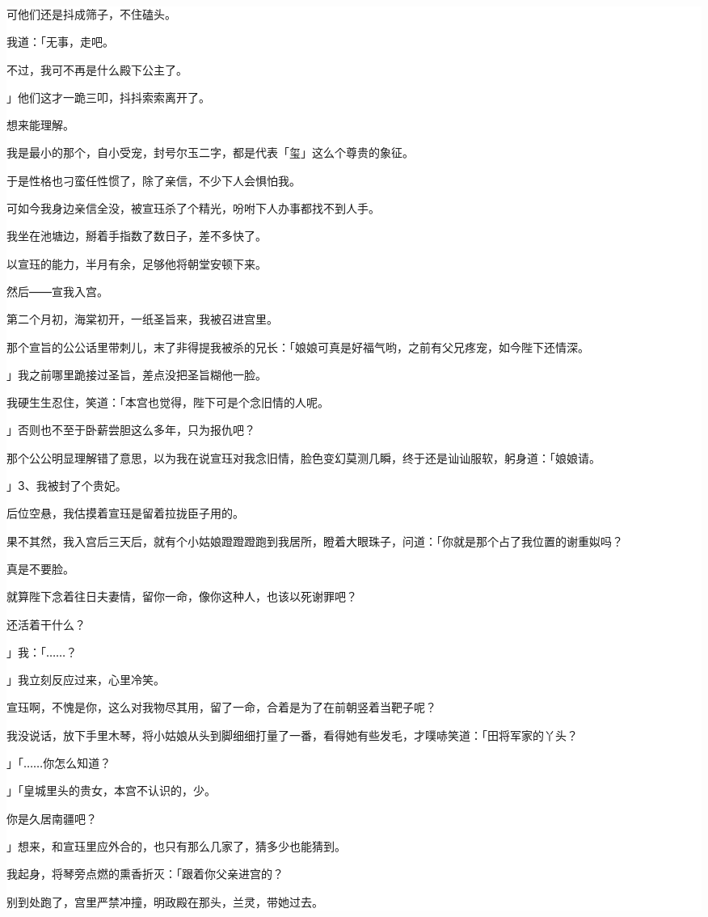 可他们还是抖成筛子，不住磕头。

我道：「无事，走吧。

不过，我可不再是什么殿下公主了。

」他们这才一跪三叩，抖抖索索离开了。

想来能理解。

我是最小的那个，自小受宠，封号尔玉二字，都是代表「玺」这么个尊贵的象征。

于是性格也刁蛮任性惯了，除了亲信，不少下人会惧怕我。

可如今我身边亲信全没，被宣珏杀了个精光，吩咐下人办事都找不到人手。

我坐在池塘边，掰着手指数了数日子，差不多快了。

以宣珏的能力，半月有余，足够他将朝堂安顿下来。

然后——宣我入宫。

第二个月初，海棠初开，一纸圣旨来，我被召进宫里。

那个宣旨的公公话里带刺儿，末了非得提我被杀的兄长：「娘娘可真是好福气哟，之前有父兄疼宠，如今陛下还情深。

」我之前哪里跪接过圣旨，差点没把圣旨糊他一脸。

我硬生生忍住，笑道：「本宫也觉得，陛下可是个念旧情的人呢。

」否则也不至于卧薪尝胆这么多年，只为报仇吧？

那个公公明显理解错了意思，以为我在说宣珏对我念旧情，脸色变幻莫测几瞬，终于还是讪讪服软，躬身道：「娘娘请。

」3、我被封了个贵妃。

后位空悬，我估摸着宣珏是留着拉拢臣子用的。

果不其然，我入宫后三天后，就有个小姑娘蹬蹬蹬跑到我居所，瞪着大眼珠子，问道：「你就是那个占了我位置的谢重姒吗？

真是不要脸。

就算陛下念着往日夫妻情，留你一命，像你这种人，也该以死谢罪吧？

还活着干什么？

」我：「……？

」我立刻反应过来，心里冷笑。

宣珏啊，不愧是你，这么对我物尽其用，留了一命，合着是为了在前朝竖着当靶子呢？

我没说话，放下手里木琴，将小姑娘从头到脚细细打量了一番，看得她有些发毛，才噗哧笑道：「田将军家的丫头？

」「……你怎么知道？

」「皇城里头的贵女，本宫不认识的，少。

你是久居南疆吧？

」想来，和宣珏里应外合的，也只有那么几家了，猜多少也能猜到。

我起身，将琴旁点燃的熏香折灭：「跟着你父亲进宫的？

别到处跑了，宫里严禁冲撞，明政殿在那头，兰灵，带她过去。
